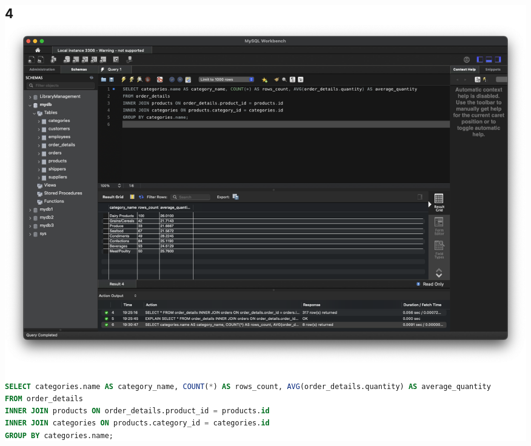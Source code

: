 ## 4 ![task4_4](./4/p4_4.png)

```sql
SELECT categories.name AS category_name, COUNT(*) AS rows_count, AVG(order_details.quantity) AS average_quantity
FROM order_details
INNER JOIN products ON order_details.product_id = products.id
INNER JOIN categories ON products.category_id = categories.id
GROUP BY categories.name;
```

